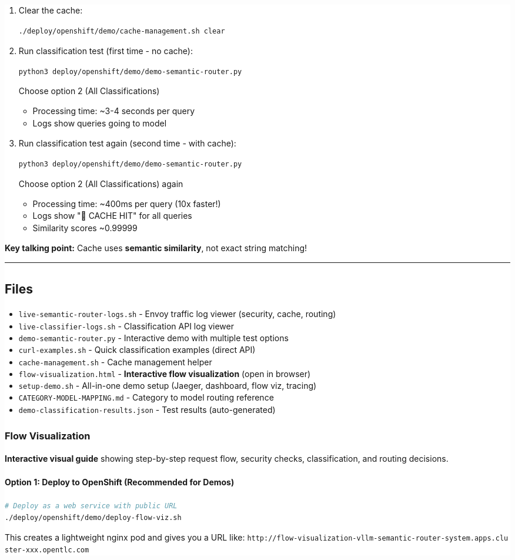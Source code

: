 1. Clear the cache:

   ```bash
   ./deploy/openshift/demo/cache-management.sh clear
   ```

2. Run classification test (first time - no cache):

   ```bash
   python3 deploy/openshift/demo/demo-semantic-router.py
   ```

   Choose option 2 (All Classifications)
   - Processing time: ~3-4 seconds per query
   - Logs show queries going to model

3. Run classification test again (second time - with cache):

   ```bash
   python3 deploy/openshift/demo/demo-semantic-router.py
   ```

   Choose option 2 (All Classifications) again
   - Processing time: ~400ms per query (10x faster!)
   - Logs show "💾 CACHE HIT" for all queries
   - Similarity scores ~0.99999

**Key talking point:** Cache uses **semantic similarity**, not exact string matching!

---

## Files

- `live-semantic-router-logs.sh` - Envoy traffic log viewer (security, cache, routing)
- `live-classifier-logs.sh` - Classification API log viewer
- `demo-semantic-router.py` - Interactive demo with multiple test options
- `curl-examples.sh` - Quick classification examples (direct API)
- `cache-management.sh` - Cache management helper
- `flow-visualization.html` - **Interactive flow visualization** (open in browser)
- `setup-demo.sh` - All-in-one demo setup (Jaeger, dashboard, flow viz, tracing)
- `CATEGORY-MODEL-MAPPING.md` - Category to model routing reference
- `demo-classification-results.json` - Test results (auto-generated)

### Flow Visualization

**Interactive visual guide** showing step-by-step request flow, security checks, classification, and routing decisions.

#### Option 1: Deploy to OpenShift (Recommended for Demos)

```bash
# Deploy as a web service with public URL
./deploy/openshift/demo/deploy-flow-viz.sh
```

This creates a lightweight nginx pod and gives you a URL like:
`http://flow-visualization-vllm-semantic-router-system.apps.cluster-xxx.opentlc.com`
